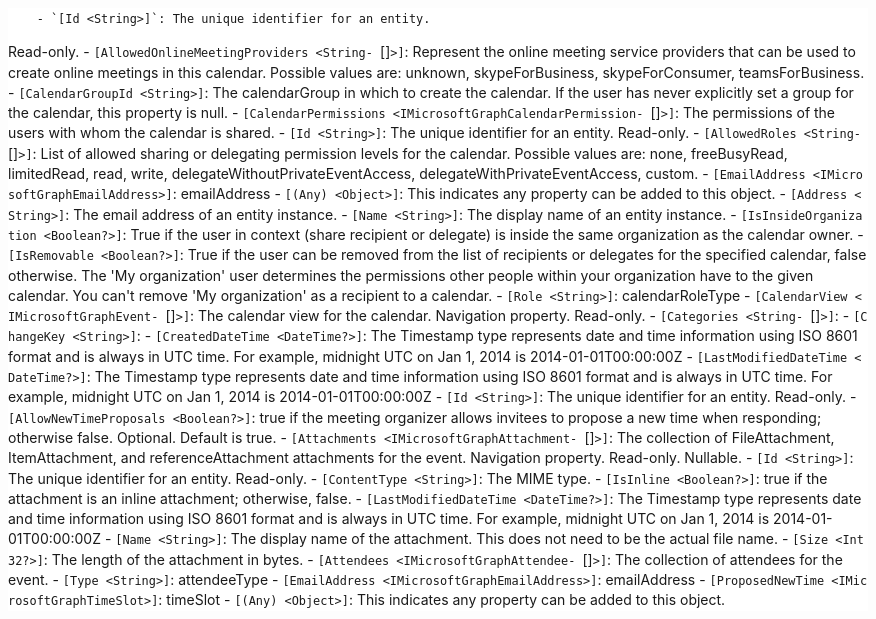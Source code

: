         - `[Id <String>]`: The unique identifier for an entity.
Read-only.
        - `[AllowedOnlineMeetingProviders <String- `[]`>]`: Represent the online meeting service providers that can be used to create online meetings in this calendar.
Possible values are: unknown, skypeForBusiness, skypeForConsumer, teamsForBusiness.
        - `[CalendarGroupId <String>]`: The calendarGroup in which to create the calendar.
If the user has never explicitly set a group for the calendar, this property is  null.
        - `[CalendarPermissions <IMicrosoftGraphCalendarPermission- `[]`>]`: The permissions of the users with whom the calendar is shared.
          - `[Id <String>]`: The unique identifier for an entity.
Read-only.
          - `[AllowedRoles <String- `[]`>]`: List of allowed sharing or delegating permission levels for the calendar.
Possible values are: none, freeBusyRead, limitedRead, read, write, delegateWithoutPrivateEventAccess, delegateWithPrivateEventAccess, custom.
          - `[EmailAddress <IMicrosoftGraphEmailAddress>]`: emailAddress
            - `[(Any) <Object>]`: This indicates any property can be added to this object.
            - `[Address <String>]`: The email address of an entity instance.
            - `[Name <String>]`: The display name of an entity instance.
          - `[IsInsideOrganization <Boolean?>]`: True if the user in context (share recipient or delegate) is inside the same organization as the calendar owner.
          - `[IsRemovable <Boolean?>]`: True if the user can be removed from the list of recipients or delegates for the specified calendar, false otherwise.
The 'My organization' user determines the permissions other people within your organization have to the given calendar.
You can't remove 'My organization' as a recipient to a calendar.
          - `[Role <String>]`: calendarRoleType
        - `[CalendarView <IMicrosoftGraphEvent- `[]`>]`: The calendar view for the calendar.
Navigation property.
Read-only.
          - `[Categories <String- `[]`>]`: 
          - `[ChangeKey <String>]`: 
          - `[CreatedDateTime <DateTime?>]`: The Timestamp type represents date and time information using ISO 8601 format and is always in UTC time.
For example, midnight UTC on Jan 1, 2014 is 2014-01-01T00:00:00Z
          - `[LastModifiedDateTime <DateTime?>]`: The Timestamp type represents date and time information using ISO 8601 format and is always in UTC time.
For example, midnight UTC on Jan 1, 2014 is 2014-01-01T00:00:00Z
          - `[Id <String>]`: The unique identifier for an entity.
Read-only.
          - `[AllowNewTimeProposals <Boolean?>]`: true if the meeting organizer allows invitees to propose a new time when responding; otherwise false.
Optional.
Default is true.
          - `[Attachments <IMicrosoftGraphAttachment- `[]`>]`: The collection of FileAttachment, ItemAttachment, and referenceAttachment attachments for the event.
Navigation property.
Read-only.
Nullable.
            - `[Id <String>]`: The unique identifier for an entity.
Read-only.
            - `[ContentType <String>]`: The MIME type.
            - `[IsInline <Boolean?>]`: true if the attachment is an inline attachment; otherwise, false.
            - `[LastModifiedDateTime <DateTime?>]`: The Timestamp type represents date and time information using ISO 8601 format and is always in UTC time.
For example, midnight UTC on Jan 1, 2014 is 2014-01-01T00:00:00Z
            - `[Name <String>]`: The display name of the attachment.
This does not need to be the actual file name.
            - `[Size <Int32?>]`: The length of the attachment in bytes.
          - `[Attendees <IMicrosoftGraphAttendee- `[]`>]`: The collection of attendees for the event.
            - `[Type <String>]`: attendeeType
            - `[EmailAddress <IMicrosoftGraphEmailAddress>]`: emailAddress
            - `[ProposedNewTime <IMicrosoftGraphTimeSlot>]`: timeSlot
              - `[(Any) <Object>]`: This indicates any property can be added to this object.